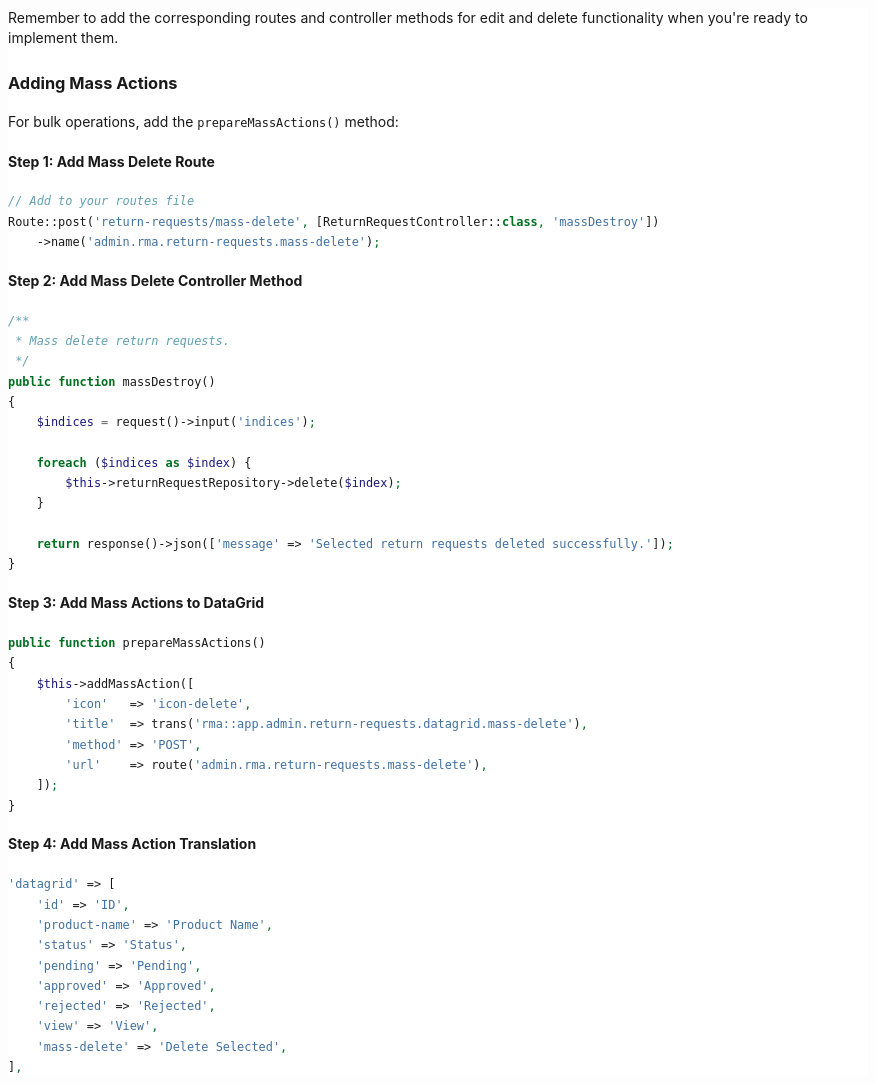 Remember to add the corresponding routes and controller methods for edit and delete functionality when you're ready to implement them.

### Adding Mass Actions

For bulk operations, add the `prepareMassActions()` method:

#### Step 1: Add Mass Delete Route

```php
// Add to your routes file
Route::post('return-requests/mass-delete', [ReturnRequestController::class, 'massDestroy'])
    ->name('admin.rma.return-requests.mass-delete');
```

#### Step 2: Add Mass Delete Controller Method

```php
/**
 * Mass delete return requests.
 */
public function massDestroy()
{
    $indices = request()->input('indices');
    
    foreach ($indices as $index) {
        $this->returnRequestRepository->delete($index);
    }
    
    return response()->json(['message' => 'Selected return requests deleted successfully.']);
}
```

#### Step 3: Add Mass Actions to DataGrid

```php
public function prepareMassActions()
{
    $this->addMassAction([
        'icon'   => 'icon-delete',
        'title'  => trans('rma::app.admin.return-requests.datagrid.mass-delete'),
        'method' => 'POST',
        'url'    => route('admin.rma.return-requests.mass-delete'),
    ]);
}
```

#### Step 4: Add Mass Action Translation

```php
'datagrid' => [
    'id' => 'ID',
    'product-name' => 'Product Name',
    'status' => 'Status',
    'pending' => 'Pending',
    'approved' => 'Approved',
    'rejected' => 'Rejected',
    'view' => 'View',
    'mass-delete' => 'Delete Selected',
],
```
